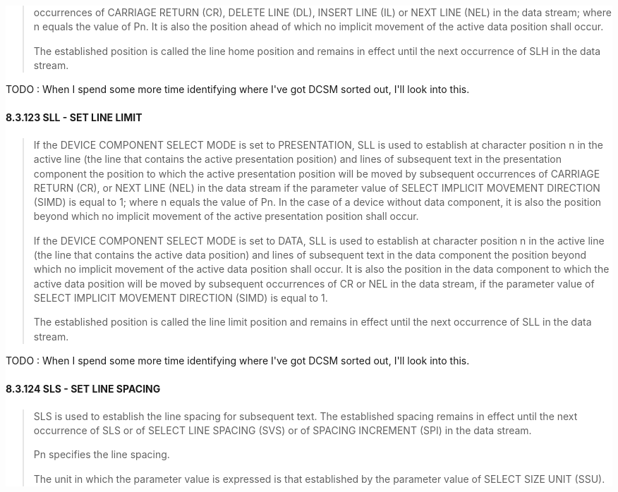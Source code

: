 > occurrences of CARRIAGE RETURN (CR), DELETE LINE (DL), INSERT LINE (IL) or NEXT LINE
> (NEL) in the data stream; where n equals the value of Pn. It is also the position ahead of which no
> implicit movement of the active data position shall occur.
> 
> The established position is called the line home position and remains in effect until the next occurrence
> of SLH in the data stream.

TODO : When I spend some more time identifying where I've got DCSM sorted out, I'll look into this.

#### 8.3.123 SLL - SET LINE LIMIT

> If the DEVICE COMPONENT SELECT MODE is set to PRESENTATION, SLL is used to establish at
> character position n in the active line (the line that contains the active presentation position) and lines of
> subsequent text in the presentation component the position to which the active presentation position will
> be moved by subsequent occurrences of CARRIAGE RETURN (CR), or NEXT LINE (NEL) in the data
> stream if the parameter value of SELECT IMPLICIT MOVEMENT DIRECTION (SIMD) is equal to 1;
> where n equals the value of Pn. In the case of a device without data component, it is also the position
> beyond which no implicit movement of the active presentation position shall occur.
> 
> If the DEVICE COMPONENT SELECT MODE is set to DATA, SLL is used to establish at character
> position n in the active line (the line that contains the active data position) and lines of subsequent text
> in the data component the position beyond which no implicit movement of the active data position shall
> occur. It is also the position in the data component to which the active data position will be moved by
> subsequent occurrences of CR or NEL in the data stream, if the parameter value of SELECT IMPLICIT
> MOVEMENT DIRECTION (SIMD) is equal to 1.
> 
> The established position is called the line limit position and remains in effect until the next occurrence
> of SLL in the data stream.

TODO : When I spend some more time identifying where I've got DCSM sorted out, I'll look into this.

#### 8.3.124 SLS - SET LINE SPACING

> SLS is used to establish the line spacing for subsequent text. The established spacing remains in effect
> until the next occurrence of SLS or of SELECT LINE SPACING (SVS) or of SPACING INCREMENT
> (SPI) in the data stream.
> 
> Pn specifies the line spacing.
> 
> The unit in which the parameter value is expressed is that established by the parameter value of SELECT
> SIZE UNIT (SSU). 
